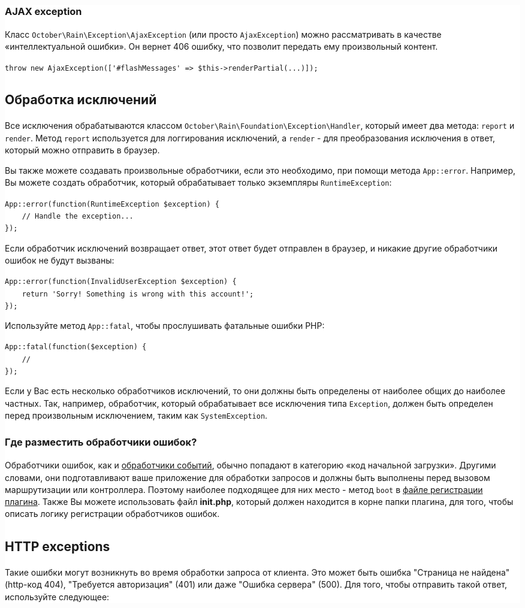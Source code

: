 <a name="ajax-exception" class="anchor"></a>
### AJAX exception

Класс `October\Rain\Exception\AjaxException` (или просто `AjaxException`) можно рассматривать в качестве «интеллектуальной ошибки». Он вернет 406 ошибку, что позволит передать ему произвольный контент.

    throw new AjaxException(['#flashMessages' => $this->renderPartial(...)]);

<a name="exception-handling" class="anchor"></a>
## Обработка исключений

Все исключения обрабатываются классом `October\Rain\Foundation\Exception\Handler`, который имеет два метода: `report` и `render`. Метод `report` используется для логгирования исключений, а `render` - для преобразования исключения в ответ, который можно отправить в браузер.

Вы также можете создавать произвольные обработчики, если это необходимо, при помощи метода `App::error`. Например, Вы можете создать обработчик, который обрабатывает только экземпляры `RuntimeException`:

    App::error(function(RuntimeException $exception) {
        // Handle the exception...
    });

Если обработчик исключений возвращает ответ, этот ответ будет отправлен в браузер, и никакие другие обработчики ошибок не будут вызваны:

    App::error(function(InvalidUserException $exception) {
        return 'Sorry! Something is wrong with this account!';
    });

Используйте метод `App::fatal`, чтобы прослушивать фатальные ошибки PHP:

    App::fatal(function($exception) {
        //
    });

Если у Вас есть несколько обработчиков исключений, то они должны быть определены от наиболее общих до наиболее частных. Так, например, обработчик, который обрабатывает все исключения типа `Exception`, должен быть определен перед произвольным исключением, таким как `SystemException`.

### Где разместить обработчики ошибок?

Обработчики ошибок, как и [обработчики событий](./events), обычно попадают в категорию «код начальной загрузки». Другими словами, они подготавливают ваше приложение для обработки запросов и должны быть выполнены перед вызовом маршрутизации или контроллера. Поэтому наиболее подходящее для них место - метод `boot` в [файле регистрации плагина](./plugin-registration#registration-methods). Также Вы можете использовать файл **init.php**, который должен находится в корне папки плагина, для того, чтобы описать логику регистрации обработчиков ошибок.

<a name="http-exceptions" class="anchor"></a>
## HTTP exceptions

Такие ошибки могут возникнуть во время обработки запроса от клиента. Это может быть ошибка "Страница не найдена" (http-код 404), "Требуется авторизация" (401) или даже "Ошибка сервера" (500). Для того, чтобы отправить такой ответ, используйте следующее:
